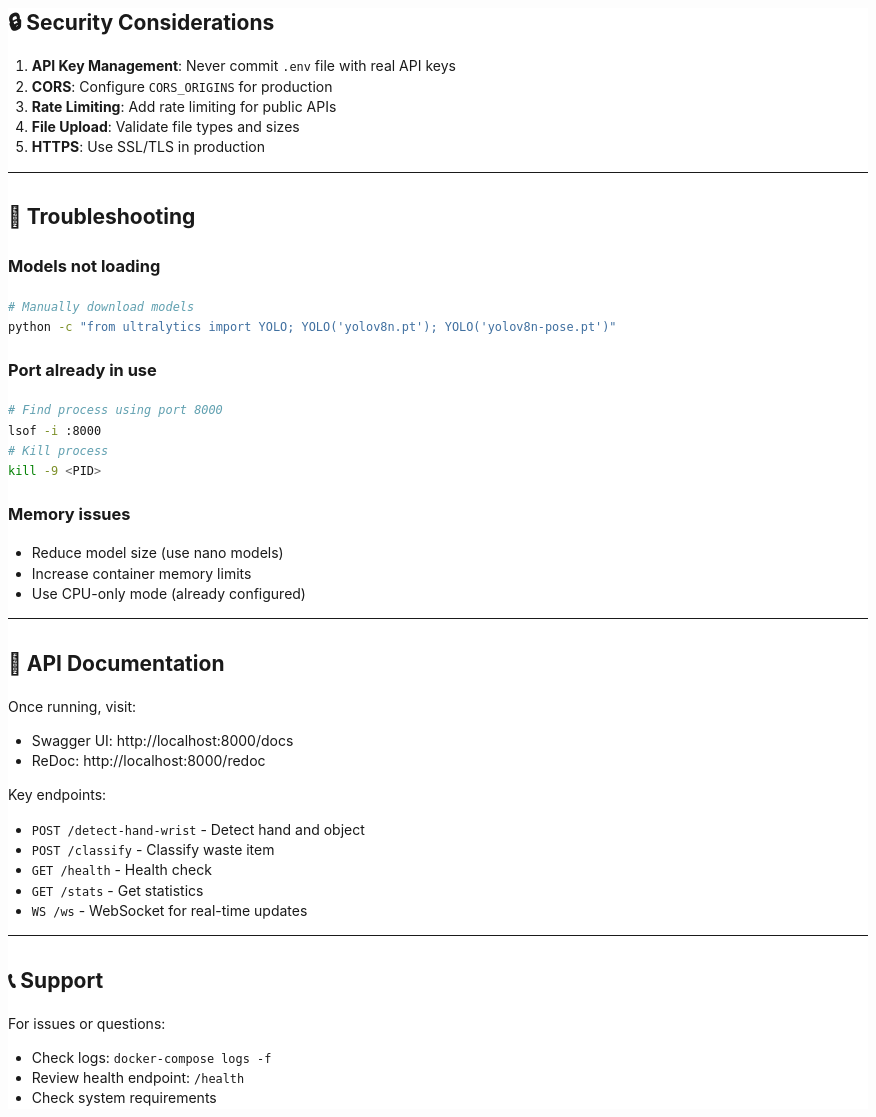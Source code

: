 
## 🔒 Security Considerations

1. **API Key Management**: Never commit `.env` file with real API keys
2. **CORS**: Configure `CORS_ORIGINS` for production
3. **Rate Limiting**: Add rate limiting for public APIs
4. **File Upload**: Validate file types and sizes
5. **HTTPS**: Use SSL/TLS in production

---

## 🐛 Troubleshooting

### Models not loading
```bash
# Manually download models
python -c "from ultralytics import YOLO; YOLO('yolov8n.pt'); YOLO('yolov8n-pose.pt')"
```

### Port already in use
```bash
# Find process using port 8000
lsof -i :8000
# Kill process
kill -9 <PID>
```

### Memory issues
- Reduce model size (use nano models)
- Increase container memory limits
- Use CPU-only mode (already configured)

---

## 📝 API Documentation

Once running, visit:
- Swagger UI: http://localhost:8000/docs
- ReDoc: http://localhost:8000/redoc

Key endpoints:
- `POST /detect-hand-wrist` - Detect hand and object
- `POST /classify` - Classify waste item
- `GET /health` - Health check
- `GET /stats` - Get statistics
- `WS /ws` - WebSocket for real-time updates

---

## 📞 Support

For issues or questions:
- Check logs: `docker-compose logs -f`
- Review health endpoint: `/health`
- Check system requirements
